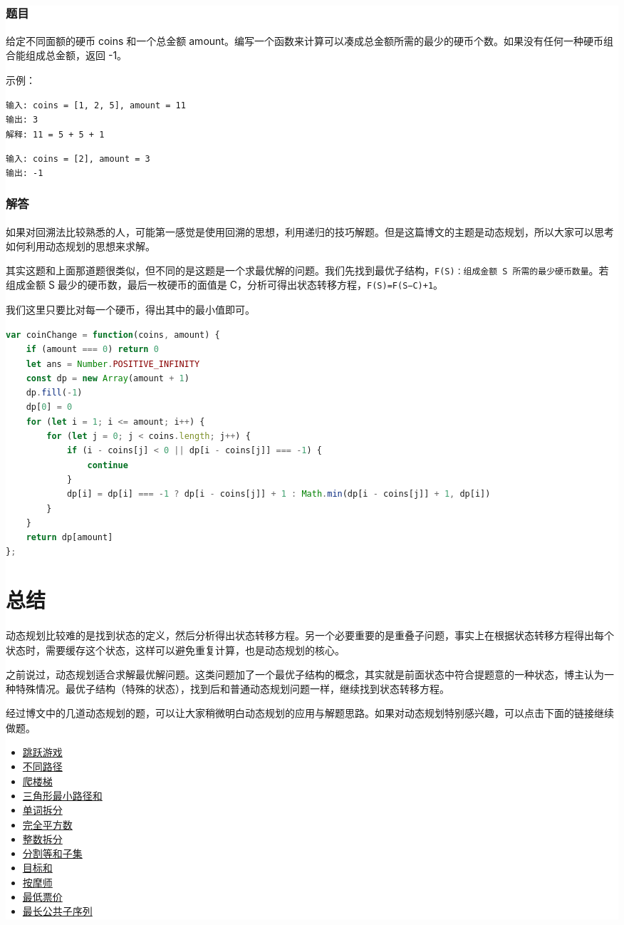 ### 题目

给定不同面额的硬币 coins 和一个总金额 amount。编写一个函数来计算可以凑成总金额所需的最少的硬币个数。如果没有任何一种硬币组合能组成总金额，返回 -1。

示例：

```
输入: coins = [1, 2, 5], amount = 11
输出: 3 
解释: 11 = 5 + 5 + 1
```

```
输入: coins = [2], amount = 3
输出: -1
```

### 解答

如果对回溯法比较熟悉的人，可能第一感觉是使用回溯的思想，利用递归的技巧解题。但是这篇博文的主题是动态规划，所以大家可以思考如何利用动态规划的思想来求解。

其实这题和上面那道题很类似，但不同的是这题是一个求最优解的问题。我们先找到最优子结构，`F(S)：组成金额 S 所需的最少硬币数量`。若组成金额 S 最少的硬币数，最后一枚硬币的面值是 C，分析可得出状态转移方程，`F(S)=F(S−C)+1`。

我们这里只要比对每一个硬币，得出其中的最小值即可。

```javascript
var coinChange = function(coins, amount) {
    if (amount === 0) return 0
    let ans = Number.POSITIVE_INFINITY
    const dp = new Array(amount + 1)
    dp.fill(-1)
    dp[0] = 0
    for (let i = 1; i <= amount; i++) {
        for (let j = 0; j < coins.length; j++) {
            if (i - coins[j] < 0 || dp[i - coins[j]] === -1) {
                continue
            }
            dp[i] = dp[i] === -1 ? dp[i - coins[j]] + 1 : Math.min(dp[i - coins[j]] + 1, dp[i])
        }
    }
    return dp[amount]
};
```

# 总结

动态规划比较难的是找到状态的定义，然后分析得出状态转移方程。另一个必要重要的是重叠子问题，事实上在根据状态转移方程得出每个状态时，需要缓存这个状态，这样可以避免重复计算，也是动态规划的核心。

之前说过，动态规划适合求解最优解问题。这类问题加了一个最优子结构的概念，其实就是前面状态中符合提题意的一种状态，博主认为一种特殊情况。最优子结构（特殊的状态），找到后和普通动态规划问题一样，继续找到状态转移方程。

经过博文中的几道动态规划的题，可以让大家稍微明白动态规划的应用与解题思路。如果对动态规划特别感兴趣，可以点击下面的链接继续做题。

- [跳跃游戏](https://leetcode-cn.com/problems/jump-game/)
- [不同路径](https://leetcode-cn.com/problems/unique-paths/)
- [爬楼梯](https://leetcode-cn.com/problems/climbing-stairs/)
- [三角形最小路径和](https://leetcode-cn.com/problems/triangle/)
- [单词拆分](https://leetcode-cn.com/problems/word-break/)
- [完全平方数](https://leetcode-cn.com/problems/perfect-squares/)
- [整数拆分](https://leetcode-cn.com/problems/integer-break/)
- [分割等和子集](https://leetcode-cn.com/problems/partition-equal-subset-sum/)
- [目标和](https://leetcode-cn.com/problems/target-sum/)
- [按摩师](https://leetcode-cn.com/problems/the-masseuse-lcci/)
- [最低票价](https://leetcode-cn.com/problems/minimum-cost-for-tickets/)
- [最长公共子序列](https://leetcode-cn.com/problems/longest-common-subsequence/)
